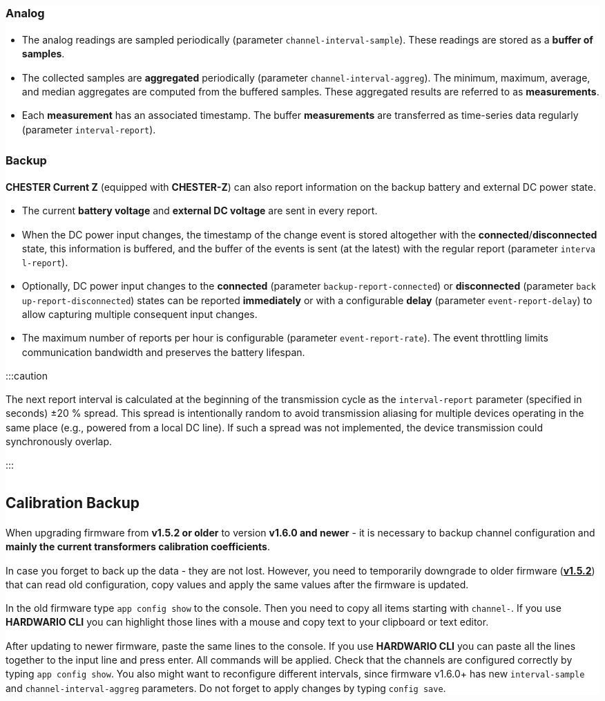 ### Analog

* The analog readings are sampled periodically (parameter `channel-interval-sample`). These readings are stored as a **buffer of samples**.

* The collected samples are **aggregated** periodically (parameter `channel-interval-aggreg`). The minimum, maximum, average, and median aggregates are computed from the buffered samples. These aggregated results are referred to as **measurements**.

* Each **measurement** has an associated timestamp. The buffer **measurements** are transferred as time-series data regularly (parameter `interval-report`).


### Backup

**CHESTER Current Z** (equipped with **CHESTER-Z**) can also report information on the backup battery and external DC power state.

* The current **battery voltage** and **external DC voltage** are sent in every report.

* When the DC power input changes, the timestamp of the change event is stored altogether with the **connected**/**disconnected** state, this information is buffered, and the buffer of the events is sent (at the latest) with the regular report (parameter `interval-report`).

* Optionally, DC power input changes to the **connected** (parameter `backup-report-connected`) or **disconnected** (parameter `backup-report-disconnected`) states can be reported **immediately** or with a configurable **delay** (parameter `event-report-delay`) to allow capturing multiple consequent input changes.

* The maximum number of reports per hour is configurable (parameter `event-report-rate`). The event throttling limits communication bandwidth and preserves the battery lifespan.

:::caution

The next report interval is calculated at the beginning of the transmission cycle as the `interval-report` parameter (specified in seconds) ±20 % spread. This spread is intentionally random to avoid transmission aliasing for multiple devices operating in the same place (e.g., powered from a local DC line). If such a spread was not implemented, the device transmission could synchronously overlap.

:::


## Calibration Backup

When upgrading firmware from **v1.5.2 or older** to version **v1.6.0 and newer** - it is necessary to backup channel configuration and **mainly the current transformers calibration coefficients**.

In case you forget to back up the data - they are not lost. However, you need to temporarily downgrade to older firmware ([**v1.5.2**](https://firmware.hardwario.com/chester/e14139b4135d41ddb8fae87c8a5b6748)) that can read old configuration, copy values and apply the same values after the firmware is updated.

In the old firmware type `app config show` to the console. Then you need to copy all items starting with `channel-`. If you use **HARDWARIO CLI** you can highlight those lines with a mouse and copy text to your clipboard or text editor.

After updating to newer firmware, paste the same lines to the console. If you use **HARDWARIO CLI** you can paste all the lines together to the input line and press enter. All commands will be applied. Check that the channels are configured correctly by typing `app config show`. You also might want to reconfigure different intervals, since firmware v1.6.0+ has new `interval-sample` and `channel-interval-aggreg` parameters. Do not forget to apply changes by typing `config save`.
